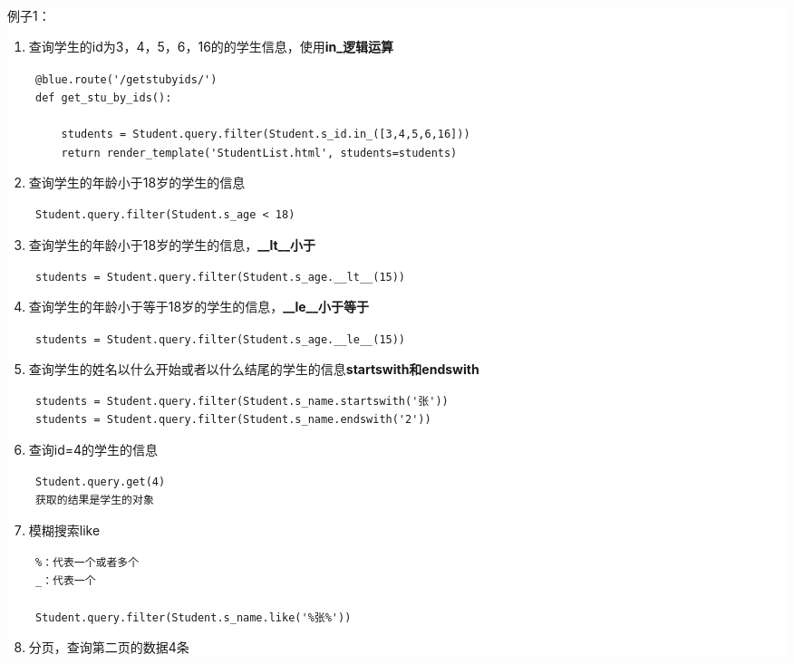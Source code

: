 例子1：

1. 查询学生的id为3，4，5，6，16的的学生信息，使用**in_逻辑运算**

   ```
    @blue.route('/getstubyids/')
    def get_stu_by_ids():

    	students = Student.query.filter(Student.s_id.in_([3,4,5,6,16]))
    	return render_template('StudentList.html', students=students)

   ```

2. 查询学生的年龄小于18岁的学生的信息

   ```
    Student.query.filter(Student.s_age < 18)

   ```

3. 查询学生的年龄小于18岁的学生的信息，**__lt__小于**

   ```
    students = Student.query.filter(Student.s_age.__lt__(15))

   ```

4. 查询学生的年龄小于等于18岁的学生的信息，**__le__小于等于**

   ```
    students = Student.query.filter(Student.s_age.__le__(15))

   ```

5. 查询学生的姓名以什么开始或者以什么结尾的学生的信息**startswith和endswith**

   ```
    students = Student.query.filter(Student.s_name.startswith('张'))
    students = Student.query.filter(Student.s_name.endswith('2'))

   ```

6. 查询id=4的学生的信息

   ```
    Student.query.get(4)
    获取的结果是学生的对象

   ```

7. 模糊搜索like

   ```
    %：代表一个或者多个
    _：代表一个
    
    Student.query.filter(Student.s_name.like('%张%')) 

   ```

8. 分页，查询第二页的数据4条

